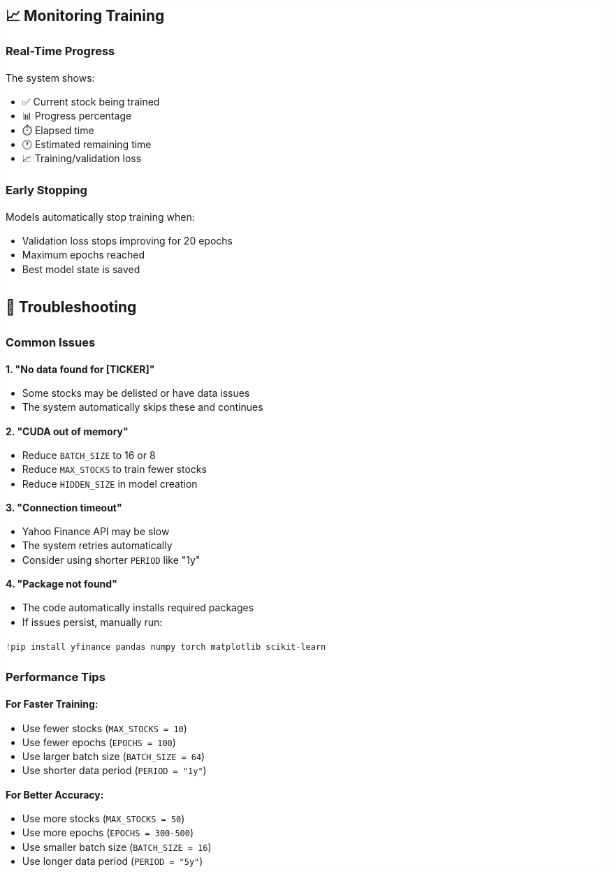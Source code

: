 ## 📈 Monitoring Training

### Real-Time Progress
The system shows:
- ✅ Current stock being trained
- 📊 Progress percentage
- ⏱️ Elapsed time
- 🕐 Estimated remaining time
- 📈 Training/validation loss

### Early Stopping
Models automatically stop training when:
- Validation loss stops improving for 20 epochs
- Maximum epochs reached
- Best model state is saved

## 🚨 Troubleshooting

### Common Issues

**1. "No data found for [TICKER]"**
- Some stocks may be delisted or have data issues
- The system automatically skips these and continues

**2. "CUDA out of memory"**
- Reduce `BATCH_SIZE` to 16 or 8
- Reduce `MAX_STOCKS` to train fewer stocks
- Reduce `HIDDEN_SIZE` in model creation

**3. "Connection timeout"**
- Yahoo Finance API may be slow
- The system retries automatically
- Consider using shorter `PERIOD` like "1y"

**4. "Package not found"**
- The code automatically installs required packages
- If issues persist, manually run:
```python
!pip install yfinance pandas numpy torch matplotlib scikit-learn
```

### Performance Tips

**For Faster Training:**
- Use fewer stocks (`MAX_STOCKS = 10`)
- Use fewer epochs (`EPOCHS = 100`)
- Use larger batch size (`BATCH_SIZE = 64`)
- Use shorter data period (`PERIOD = "1y"`)

**For Better Accuracy:**
- Use more stocks (`MAX_STOCKS = 50`)
- Use more epochs (`EPOCHS = 300-500`)
- Use smaller batch size (`BATCH_SIZE = 16`)
- Use longer data period (`PERIOD = "5y"`)
